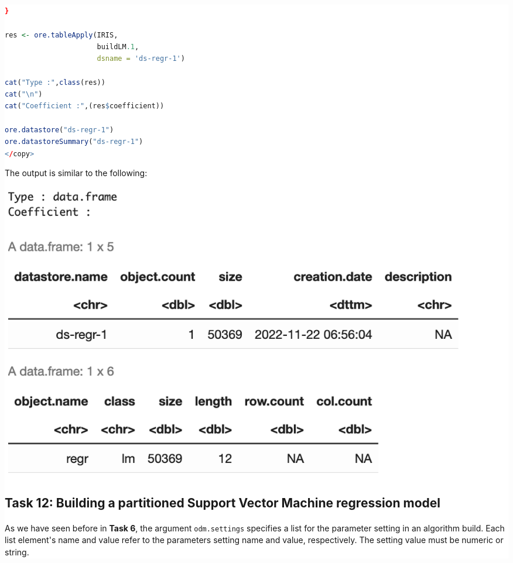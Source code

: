 ```r
}

res <- ore.tableApply(IRIS,
                      buildLM.1,
                      dsname = 'ds-regr-1')

cat("Type :",class(res))
cat("\n")
cat("Coefficient :",(res$coefficient))

ore.datastore("ds-regr-1")
ore.datastoreSummary("ds-regr-1")
</copy>
```

The output is similar to the following:

![The figure shows the datastore and its summary.](images/iris-datastore.png)


## Task 12: Building a partitioned Support Vector Machine regression model

As we have seen before in **Task 6**, the argument `odm.settings` specifies a list for the parameter setting in an algorithm build. Each list element's name and value refer to the parameters setting name and value, respectively. The setting value must be numeric or string.
